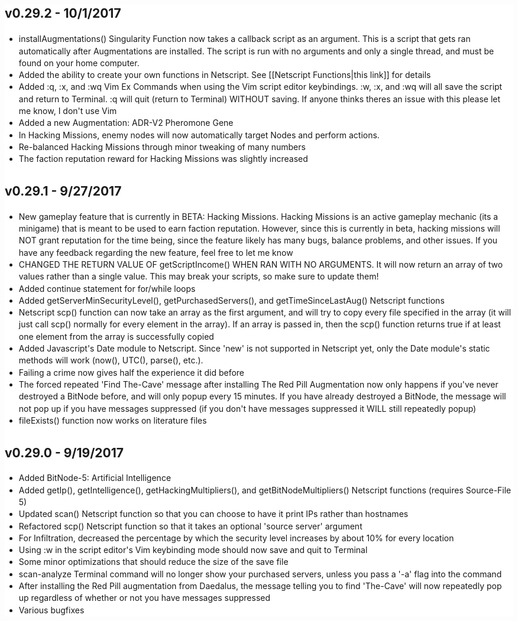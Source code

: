 ## v0.29.2 - 10/1/2017

- installAugmentations() Singularity Function now takes a callback script as an argument. This is a script that gets ran automatically after Augmentations are installed. The script is run with no arguments and only a single thread, and must be found on your home computer.
- Added the ability to create your own functions in Netscript. See [[Netscript Functions|this link]] for details
- Added :q, :x, and :wq Vim Ex Commands when using the Vim script editor keybindings. :w, :x, and :wq will all save the script and return to Terminal. :q will quit (return to Terminal) WITHOUT saving. If anyone thinks theres an issue with this please let me know, I don't use Vim
- Added a new Augmentation: ADR-V2 Pheromone Gene
- In Hacking Missions, enemy nodes will now automatically target Nodes and perform actions.
- Re-balanced Hacking Missions through minor tweaking of many numbers
- The faction reputation reward for Hacking Missions was slightly increased

## v0.29.1 - 9/27/2017

- New gameplay feature that is currently in BETA: Hacking Missions. Hacking Missions is an active gameplay mechanic (its a minigame) that is meant to be used to earn faction reputation. However, since this is currently in beta, hacking missions will NOT grant reputation for the time being, since the feature likely has many bugs, balance problems, and other issues. If you have any feedback regarding the new feature, feel free to let me know
- CHANGED THE RETURN VALUE OF getScriptIncome() WHEN RAN WITH NO ARGUMENTS. It will now return an array of two values rather than a single value. This may break your scripts, so make sure to update them!
- Added continue statement for for/while loops
- Added getServerMinSecurityLevel(), getPurchasedServers(), and getTimeSinceLastAug() Netscript functions
- Netscript scp() function can now take an array as the first argument, and will try to copy every file specified in the array (it will just call scp() normally for every element in the array). If an array is passed in, then the scp() function returns true if at least one element from the array is successfully copied
- Added Javascript's Date module to Netscript. Since 'new' is not supported in Netscript yet, only the Date module's static methods will work (now(), UTC(), parse(), etc.).
- Failing a crime now gives half the experience it did before
- The forced repeated 'Find The-Cave' message after installing The Red Pill Augmentation now only happens if you've never destroyed a BitNode before, and will only popup every 15 minutes. If you have already destroyed a BitNode, the message will not pop up if you have messages suppressed (if you don't have messages suppressed it WILL still repeatedly popup)
- fileExists() function now works on literature files

## v0.29.0 - 9/19/2017

- Added BitNode-5: Artificial Intelligence
- Added getIp(), getIntelligence(), getHackingMultipliers(), and getBitNodeMultipliers() Netscript functions (requires Source-File 5)
- Updated scan() Netscript function so that you can choose to have it print IPs rather than hostnames
- Refactored scp() Netscript function so that it takes an optional 'source server' argument
- For Infiltration, decreased the percentage by which the security level increases by about 10% for every location
- Using :w in the script editor's Vim keybinding mode should now save and quit to Terminal
- Some minor optimizations that should reduce the size of the save file
- scan-analyze Terminal command will no longer show your purchased servers, unless you pass a '-a' flag into the command
- After installing the Red Pill augmentation from Daedalus, the message telling you to find 'The-Cave' will now repeatedly pop up regardless of whether or not you have messages suppressed
- Various bugfixes

